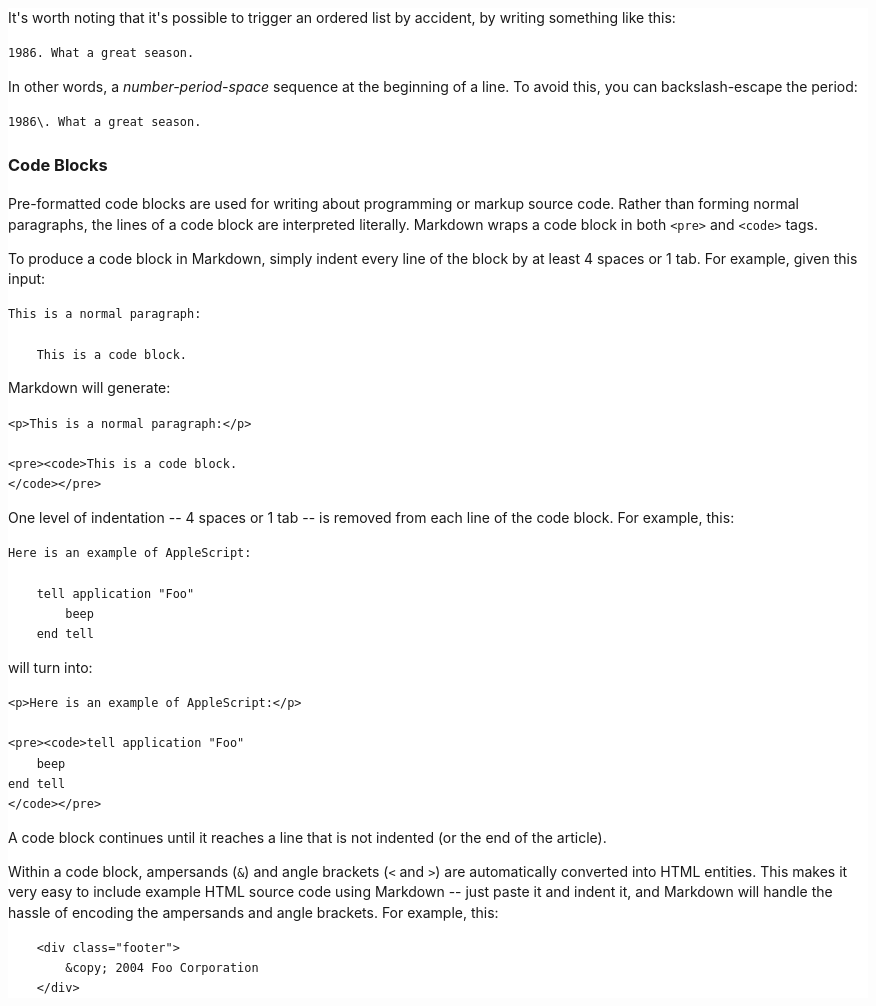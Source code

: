 It's worth noting that it's possible to trigger an ordered list by accident, by writing something like this:

    1986. What a great season.
    

In other words, a _number-period-space_ sequence at the beginning of a line. To avoid this, you can backslash-escape the period:

    1986\. What a great season.
    

### [](#code-blocks)Code Blocks

Pre-formatted code blocks are used for writing about programming or markup source code. Rather than forming normal paragraphs, the lines of a code block are interpreted literally. Markdown wraps a code block in both `<pre>` and `<code>` tags.

To produce a code block in Markdown, simply indent every line of the block by at least 4 spaces or 1 tab. For example, given this input:

    This is a normal paragraph:
    
        This is a code block.
    

Markdown will generate:

    <p>This is a normal paragraph:</p>
    
    <pre><code>This is a code block.
    </code></pre>
    

One level of indentation -- 4 spaces or 1 tab -- is removed from each line of the code block. For example, this:

    Here is an example of AppleScript:
    
        tell application "Foo"
            beep
        end tell
    

will turn into:

    <p>Here is an example of AppleScript:</p>
    
    <pre><code>tell application "Foo"
        beep
    end tell
    </code></pre>
    

A code block continues until it reaches a line that is not indented (or the end of the article).

Within a code block, ampersands (`&`) and angle brackets (`<` and `>`) are automatically converted into HTML entities. This makes it very easy to include example HTML source code using Markdown -- just paste it and indent it, and Markdown will handle the hassle of encoding the ampersands and angle brackets. For example, this:

        <div class="footer">
            &copy; 2004 Foo Corporation
        </div>
    